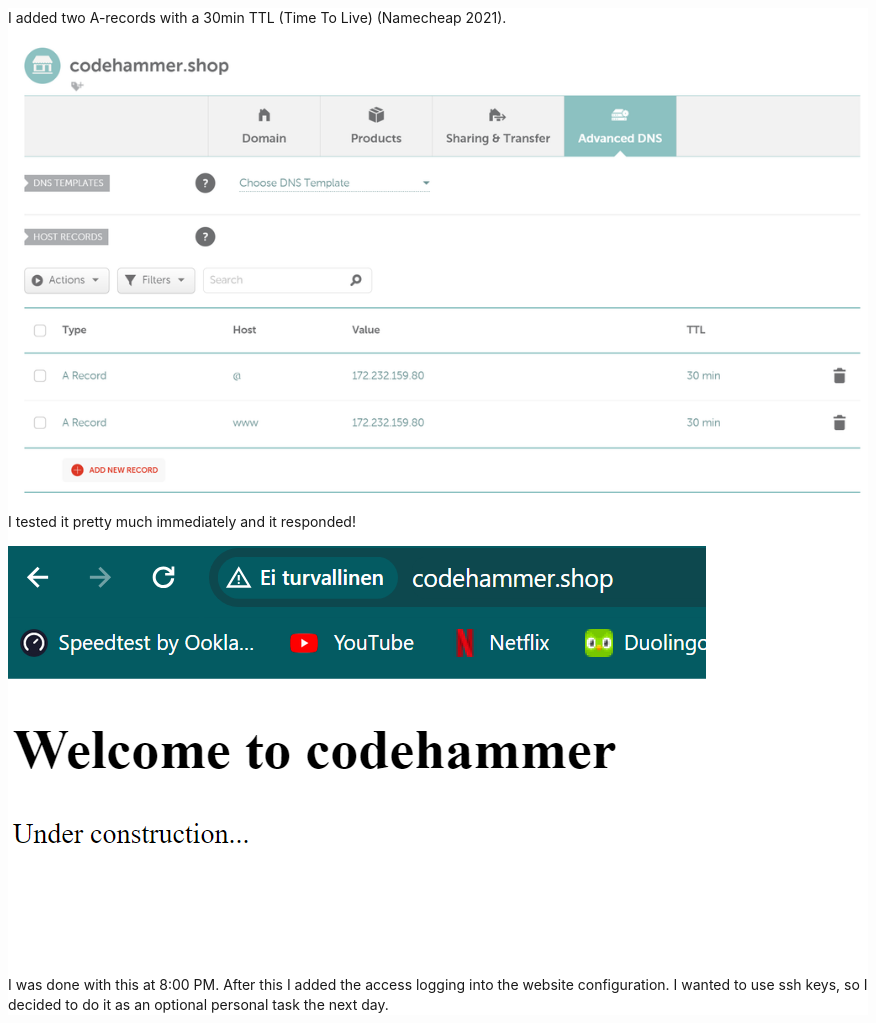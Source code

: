 I added two A-records with a 30min TTL (Time To Live) (Namecheap 2021).

![60](Screenshots/4/60.png)

I tested it pretty much immediately and it responded!

![61](Screenshots/4/61.png)

I was done with this at 8:00 PM. After this I added the access logging into the website configuration. I wanted to use ssh keys, so I decided to do it as an optional personal task the next day.
